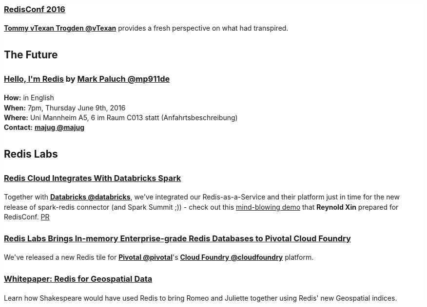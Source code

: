 ### [RedisConf 2016](http://www.vtexan.com/2016/05/12/redisconf-2016/)
**[Tommy vTexan Trogden @vTexan](https://twitter.com/vTexan)** provides a fresh perspective on what had transpired.

## The Future

### [Hello, I'm Redis](http://www.majug.de/2016/06/09/Redis/) by **[Mark Paluch @mp911de](https://twitter.com/mp911de)**
**How:** in English  
**When:** 7pm, Thursday June 9th, 2016  
**Where:** Uni Mannheim A5, 6 im Raum C013 statt (Anfahrtsbeschreibung)  
**Contact:** **[majug @majug](https://twitter.com/majug)**

## Redis Labs

### [Redis Cloud Integrates With Databricks Spark](https://redislabs.com/blog/redis-cloud-integrates-with-databricks-spark)
Together with **[Databricks @databricks](https://twitter.com/databricks)**, we've integrated our Redis-as-a-Service and their platform just in time for the new release of spark-redis connector (and Spark Summit ;)) - check out this [mind-blowing demo](https://databricks-prod-cloudfront.cloud.databricks.com/public/4027ec902e239c93eaaa8714f173bcfc/6122906529858466/1419965243614259/5382278320999420/latest.html) that **Reynold Xin** prepared for RedisConf. [PR](https://redislabs.com/press-releases/redis-labs-empowers-real-time-big-data-insights-for-apache-spark-users)

### [Redis Labs Brings In-memory Enterprise-grade Redis Databases to Pivotal Cloud Foundry](https://redislabs.com/press-releases/redis-labs-brings-in-memory-enterprise-grade-redis-databases-to-pivotal-cloud-foundry)
We've released a new Redis tile for **[Pivotal @pivotal](https://twitter.com/pivotal)**'s **[Cloud Foundry @cloudfoundry](https://twitter.com/cloudfoundry)** platform.

### [Whitepaper: Redis for Geospatial Data](https://redislabs.com/lp-redis-for-geo-spatial-data)
Learn how Shakespeare would have used Redis to bring Romeo and Juliette together using Redis' new Geospatial indices.
